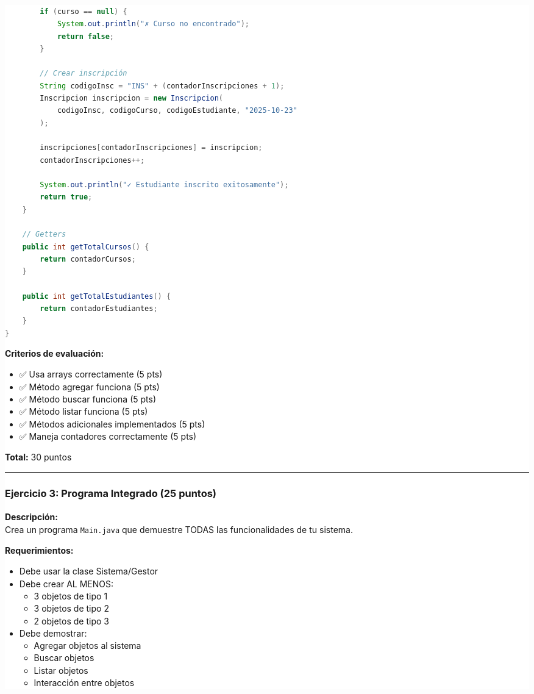 ```java
        if (curso == null) {
            System.out.println("✗ Curso no encontrado");
            return false;
        }
        
        // Crear inscripción
        String codigoInsc = "INS" + (contadorInscripciones + 1);
        Inscripcion inscripcion = new Inscripcion(
            codigoInsc, codigoCurso, codigoEstudiante, "2025-10-23"
        );
        
        inscripciones[contadorInscripciones] = inscripcion;
        contadorInscripciones++;
        
        System.out.println("✓ Estudiante inscrito exitosamente");
        return true;
    }
    
    // Getters
    public int getTotalCursos() {
        return contadorCursos;
    }
    
    public int getTotalEstudiantes() {
        return contadorEstudiantes;
    }
}
```

**Criterios de evaluación:**
- ✅ Usa arrays correctamente (5 pts)
- ✅ Método agregar funciona (5 pts)
- ✅ Método buscar funciona (5 pts)
- ✅ Método listar funciona (5 pts)
- ✅ Métodos adicionales implementados (5 pts)
- ✅ Maneja contadores correctamente (5 pts)

**Total:** 30 puntos

---

### Ejercicio 3: Programa Integrado (25 puntos)

**Descripción:**  
Crea un programa `Main.java` que demuestre TODAS las funcionalidades de tu sistema.

**Requerimientos:**
- Debe usar la clase Sistema/Gestor
- Debe crear AL MENOS:
  - 3 objetos de tipo 1
  - 3 objetos de tipo 2
  - 2 objetos de tipo 3
- Debe demostrar:
  - Agregar objetos al sistema
  - Buscar objetos
  - Listar objetos
  - Interacción entre objetos
  